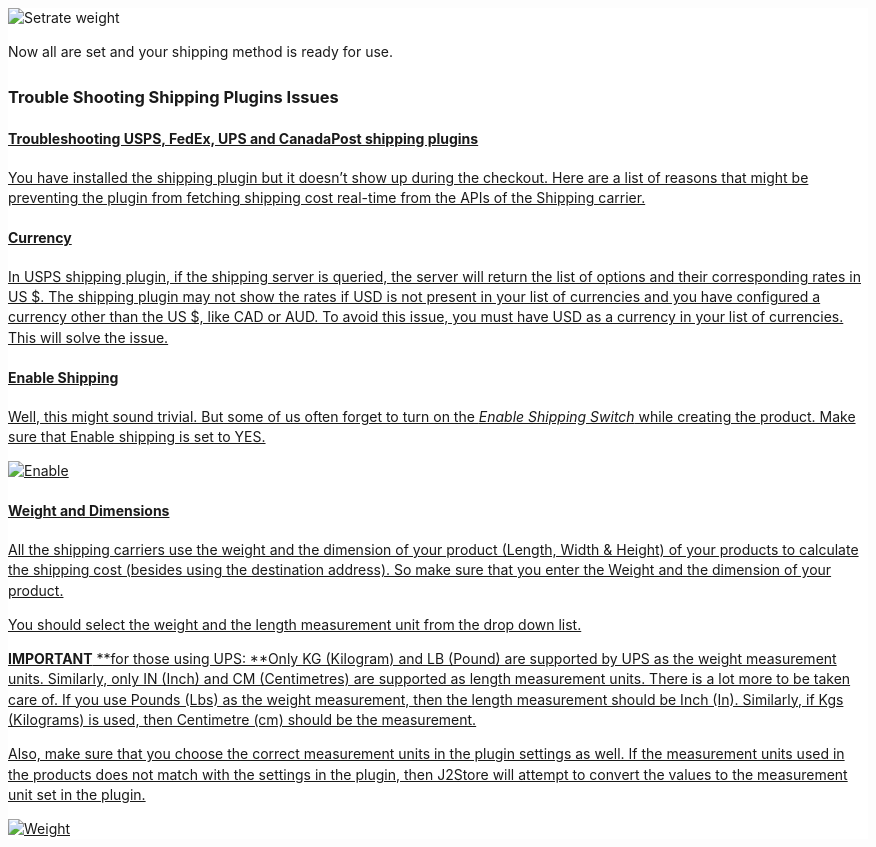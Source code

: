![Setrate weight](https://raw.githubusercontent.com/j2store/doc-images/master/shipping-methods/standard-shipping-methods/weight_ship_set_rate.png)

Now all are set and your shipping method is ready for use.

### Trouble Shooting Shipping Plugins Issues <a href="#trouble-shooting-shipping-plugins-issues" id="trouble-shooting-shipping-plugins-issues" />

#### Troubleshooting USPS, FedEx, UPS and CanadaPost shipping plugins <a href="#troubleshooting-usps-fedex-ups-and-canadapost-shipping-plugins" id="troubleshooting-usps-fedex-ups-and-canadapost-shipping-plugins" />

You have installed the shipping plugin but it doesn’t show up during the checkout. Here are a list of reasons that might be preventing the plugin from fetching shipping cost real-time from the APIs of the Shipping carrier.

#### Currency <a href="#currency" id="currency" />

In USPS shipping plugin, if the shipping server is queried, the server will return the list of options and their corresponding rates in US $. The shipping plugin may not show the rates if USD is not present in your list of currencies and you have configured a currency other than the US $, like CAD or AUD. To avoid this issue, you must have USD as a currency in your list of currencies. This will solve the issue.

#### Enable Shipping <a href="#enable-shipping" id="enable-shipping" />

Well, this might sound trivial. But some of us often forget to turn on the *Enable Shipping Switch* while creating the product. Make sure that Enable shipping is set to YES.

![Enable](https://raw.githubusercontent.com/j2store/doc-images/master/shipping-methods/standard-shipping-methods/enable_shipping.png)

#### Weight and Dimensions <a href="#weight-and-dimensions" id="weight-and-dimensions" />

All the shipping carriers use the weight and the dimension of your product (Length, Width & Height) of your products to calculate the shipping cost (besides using the destination address). So make sure that you enter the Weight and the dimension of your product.

You should select the weight and the length measurement unit from the drop down list.

**IMPORTANT** \*\*for those using UPS: \*\*Only KG (Kilogram) and LB (Pound) are supported by UPS as the weight measurement units. Similarly, only IN (Inch) and CM (Centimetres) are supported as length measurement units. There is a lot more to be taken care of. If you use Pounds (Lbs) as the weight measurement, then the length measurement should be Inch (In). Similarly, if Kgs (Kilograms) is used, then Centimetre (cm) should be the measurement.

Also, make sure that you choose the correct measurement units in the plugin settings as well. If the measurement units used in the products does not match with the settings in the plugin, then J2Store will attempt to convert the values to the measurement unit set in the plugin.

![Weight](https://raw.githubusercontent.com/j2store/doc-images/master/shipping-methods/standard-shipping-methods/weight_and_dimensions.png)
